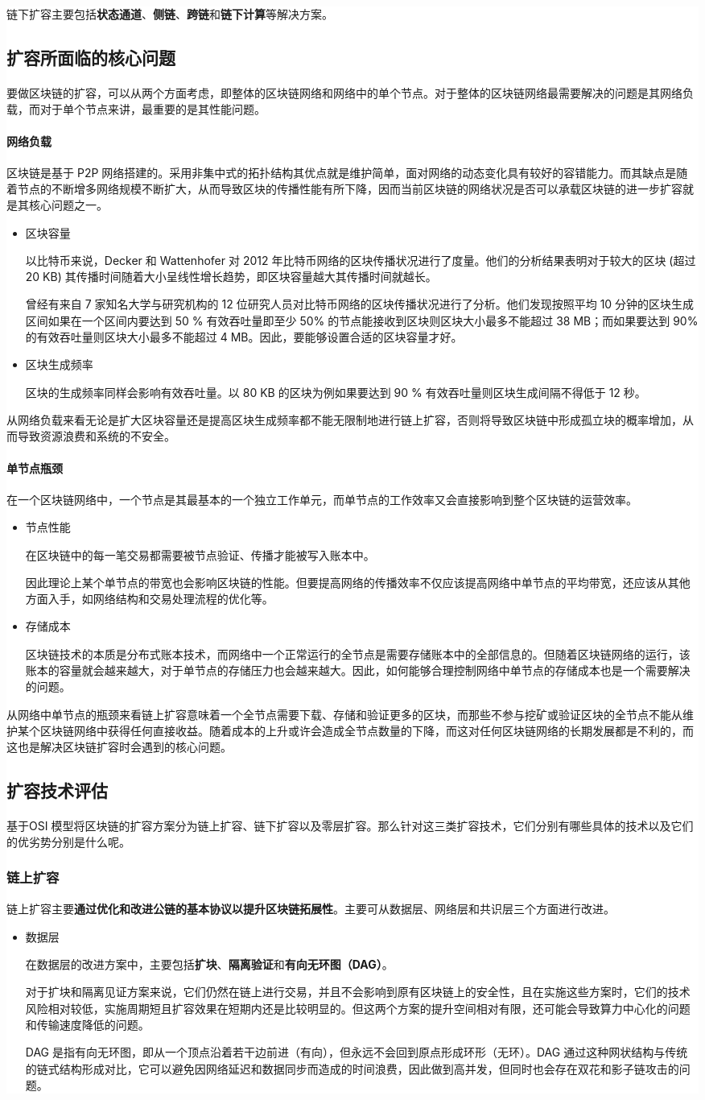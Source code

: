链下扩容主要包括**状态通道**、**侧链**、**跨链**和**链下计算**等解决方案。

## 扩容所面临的核心问题

要做区块链的扩容，可以从两个方面考虑，即整体的区块链网络和网络中的单个节点。对于整体的区块链网络最需要解决的问题是其网络负载，而对于单个节点来讲，最重要的是其性能问题。

#### 网络负载

区块链是基于 P2P 网络搭建的。采用非集中式的拓扑结构其优点就是维护简单，面对网络的动态变化具有较好的容错能力。而其缺点是随着节点的不断增多网络规模不断扩大，从而导致区块的传播性能有所下降，因而当前区块链的网络状况是否可以承载区块链的进一步扩容就是其核心问题之一。

* 区块容量

  以比特币来说，Decker 和 Wattenhofer 对 2012 年比特币网络的区块传播状况进行了度量。他们的分析结果表明对于较大的区块 \(超过 20 KB\) 其传播时间随着大小呈线性增长趋势，即区块容量越大其传播时间就越长。

  曾经有来自 7 家知名大学与研究机构的 12 位研究人员对比特币网络的区块传播状况进行了分析。他们发现按照平均 10 分钟的区块生成区间如果在一个区间内要达到 50 % 有效吞吐量即至少 50% 的节点能接收到区块则区块大小最多不能超过 38 MB；而如果要达到 90% 的有效吞吐量则区块大小最多不能超过 4 MB。因此，要能够设置合适的区块容量才好。

* 区块生成频率

  区块的生成频率同样会影响有效吞吐量。以 80 KB 的区块为例如果要达到 90 % 有效吞吐量则区块生成间隔不得低于 12 秒。

从网络负载来看无论是扩大区块容量还是提高区块生成频率都不能无限制地进行链上扩容，否则将导致区块链中形成孤立块的概率增加，从而导致资源浪费和系统的不安全。

#### 单节点瓶颈

在一个区块链网络中，一个节点是其最基本的一个独立工作单元，而单节点的工作效率又会直接影响到整个区块链的运营效率。

* 节点性能

  在区块链中的每一笔交易都需要被节点验证、传播才能被写入账本中。

  因此理论上某个单节点的带宽也会影响区块链的性能。但要提高网络的传播效率不仅应该提高网络中单节点的平均带宽，还应该从其他方面入手，如网络结构和交易处理流程的优化等。

* 存储成本

  区块链技术的本质是分布式账本技术，而网络中一个正常运行的全节点是需要存储账本中的全部信息的。但随着区块链网络的运行，该账本的容量就会越来越大，对于单节点的存储压力也会越来越大。因此，如何能够合理控制网络中单节点的存储成本也是一个需要解决的问题。

从网络中单节点的瓶颈来看链上扩容意味着一个全节点需要下载、存储和验证更多的区块，而那些不参与挖矿或验证区块的全节点不能从维护某个区块链网络中获得任何直接收益。随着成本的上升或许会造成全节点数量的下降，而这对任何区块链网络的长期发展都是不利的，而这也是解决区块链扩容时会遇到的核心问题。

## 扩容技术评估

基于OSI 模型将区块链的扩容方案分为链上扩容、链下扩容以及零层扩容。那么针对这三类扩容技术，它们分别有哪些具体的技术以及它们的优劣势分别是什么呢。

### 链上扩容

链上扩容主要**通过优化和改进公链的基本协议以提升区块链拓展性**。主要可从数据层、网络层和共识层三个方面进行改进。

* 数据层

  在数据层的改进方案中，主要包括**扩块**、**隔离验证**和**有向无环图（DAG）**。

  对于扩块和隔离见证方案来说，它们仍然在链上进行交易，并且不会影响到原有区块链上的安全性，且在实施这些方案时，它们的技术风险相对较低，实施周期短且扩容效果在短期内还是比较明显的。但这两个方案的提升空间相对有限，还可能会导致算力中心化的问题和传输速度降低的问题。

  DAG 是指有向无环图，即从一个顶点沿着若干边前进（有向），但永远不会回到原点形成环形（无环）。DAG 通过这种网状结构与传统的链式结构形成对比，它可以避免因网络延迟和数据同步而造成的时间浪费，因此做到高并发，但同时也会存在双花和影子链攻击的问题。
